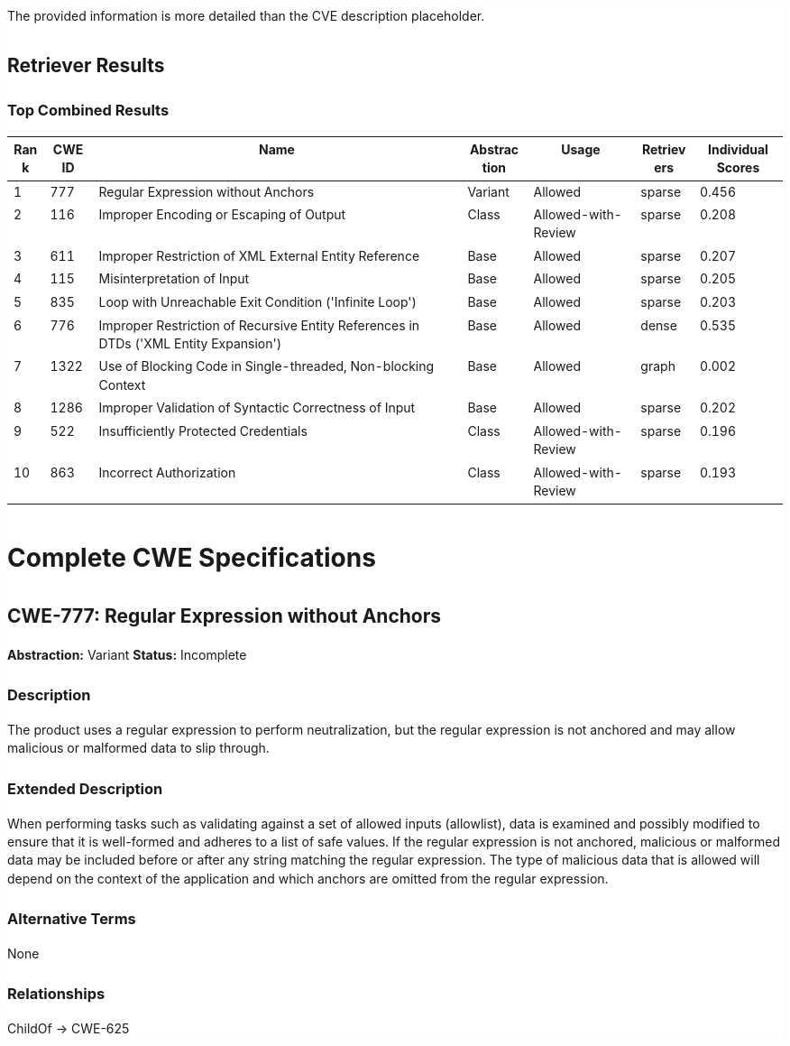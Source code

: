 The provided information is more detailed than the CVE description placeholder.

## Retriever Results

### Top Combined Results

| Rank | CWE ID | Name | Abstraction | Usage  | Retrievers | Individual Scores |
|------|--------|------|-------------|-------|------------|-------------------|
| 1 | 777 | Regular Expression without Anchors | Variant | Allowed | sparse | 0.456 |
| 2 | 116 | Improper Encoding or Escaping of Output | Class | Allowed-with-Review | sparse | 0.208 |
| 3 | 611 | Improper Restriction of XML External Entity Reference | Base | Allowed | sparse | 0.207 |
| 4 | 115 | Misinterpretation of Input | Base | Allowed | sparse | 0.205 |
| 5 | 835 | Loop with Unreachable Exit Condition ('Infinite Loop') | Base | Allowed | sparse | 0.203 |
| 6 | 776 | Improper Restriction of Recursive Entity References in DTDs ('XML Entity Expansion') | Base | Allowed | dense | 0.535 |
| 7 | 1322 | Use of Blocking Code in Single-threaded, Non-blocking Context | Base | Allowed | graph | 0.002 |
| 8 | 1286 | Improper Validation of Syntactic Correctness of Input | Base | Allowed | sparse | 0.202 |
| 9 | 522 | Insufficiently Protected Credentials | Class | Allowed-with-Review | sparse | 0.196 |
| 10 | 863 | Incorrect Authorization | Class | Allowed-with-Review | sparse | 0.193 |



# Complete CWE Specifications


## CWE-777: Regular Expression without Anchors
**Abstraction:** Variant
**Status:** Incomplete

### Description
The product uses a regular expression to perform neutralization, but the regular expression is not anchored and may allow malicious or malformed data to slip through.

### Extended Description
When performing tasks such as validating against a set of allowed inputs (allowlist), data is examined and possibly modified to ensure that it is well-formed and adheres to a list of safe values. If the regular expression is not anchored, malicious or malformed data may be included before or after any string matching the regular expression. The type of malicious data that is allowed will depend on the context of the application and which anchors are omitted from the regular expression.

### Alternative Terms
None

### Relationships
ChildOf -> CWE-625
